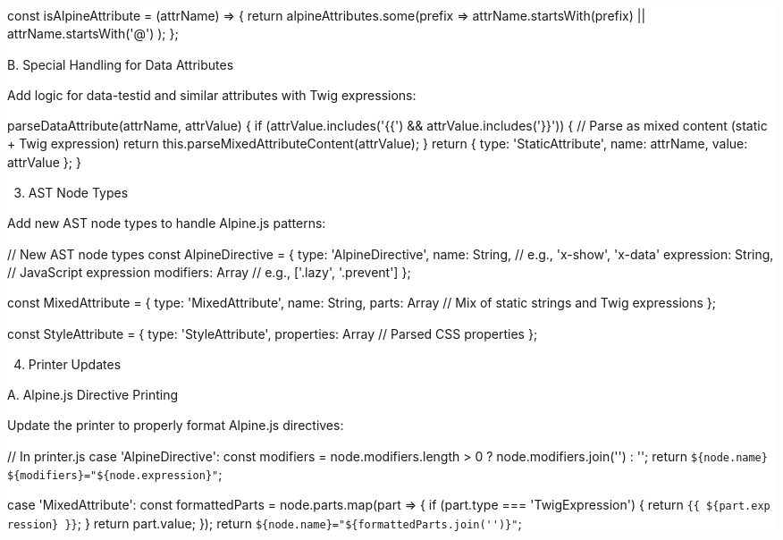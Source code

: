   const isAlpineAttribute = (attrName) => {
      return alpineAttributes.some(prefix =>
          attrName.startsWith(prefix) || attrName.startsWith('@')
      );
  };

  B. Special Handling for Data Attributes

  Add logic for data-testid and similar attributes with Twig expressions:

  parseDataAttribute(attrName, attrValue) {
      if (attrValue.includes('{{') && attrValue.includes('}}')) {
          // Parse as mixed content (static + Twig expression)
          return this.parseMixedAttributeContent(attrValue);
      }
      return { type: 'StaticAttribute', name: attrName, value: attrValue };
  }

  3. AST Node Types

  Add new AST node types to handle Alpine.js patterns:

  // New AST node types
  const AlpineDirective = {
      type: 'AlpineDirective',
      name: String,      // e.g., 'x-show', 'x-data'
      expression: String, // JavaScript expression
      modifiers: Array   // e.g., ['.lazy', '.prevent']
  };

  const MixedAttribute = {
      type: 'MixedAttribute',
      name: String,
      parts: Array // Mix of static strings and Twig expressions
  };

  const StyleAttribute = {
      type: 'StyleAttribute',
      properties: Array // Parsed CSS properties
  };

  4. Printer Updates

  A. Alpine.js Directive Printing

  Update the printer to properly format Alpine.js directives:

  // In printer.js
  case 'AlpineDirective':
      const modifiers = node.modifiers.length > 0 ? node.modifiers.join('') : '';
      return `${node.name}${modifiers}="${node.expression}"`;

  case 'MixedAttribute':
      const formattedParts = node.parts.map(part => {
          if (part.type === 'TwigExpression') {
              return `{{ ${part.expression} }}`;
          }
          return part.value;
      });
      return `${node.name}="${formattedParts.join('')}"`;
